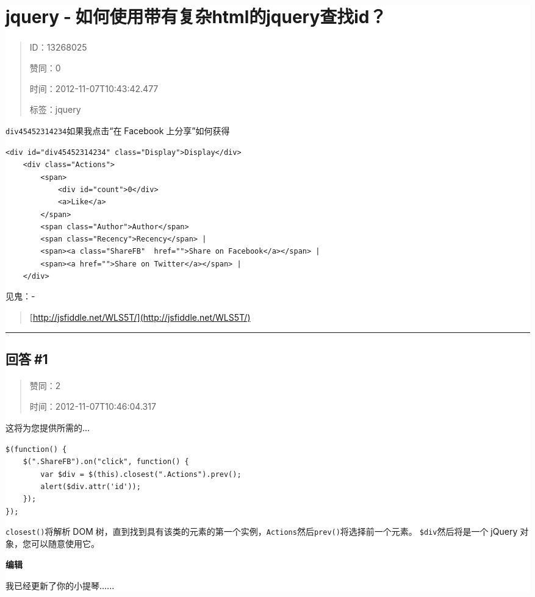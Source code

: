 # jquery - 如何使用带有复杂html的jquery查找id？

> ID：13268025
> 
> 赞同：0
> 
> 时间：2012-11-07T10:43:42.477
> 
> 标签：jquery

`div45452314234`如果我点击“在 Facebook 上分享”如何获得

```
<div id="div45452314234" class="Display">Display</div>
    <div class="Actions">
        <span>
            <div id="count">0</div>
            <a>Like</a>
        </span> 
        <span class="Author">Author</span>
        <span class="Recency">Recency</span> |
        <span><a class="ShareFB"  href="">Share on Facebook</a></span> |
        <span><a href="">Share on Twitter</a></span> |
    </div> 
```

见鬼：-

> [http://jsfiddle.net/WLS5T/](http://jsfiddle.net/WLS5T/)

* * *

## 回答 #1

> 赞同：2
> 
> 时间：2012-11-07T10:46:04.317

这将为您提供所需的...

```
$(function() {
    $(".ShareFB").on("click", function() {
        var $div = $(this).closest(".Actions").prev();
        alert($div.attr('id'));
    });
}); 
```

`closest()`将解析 DOM 树，直到找到具有该类的元素的第一个实例，`Actions`然后`prev()`将选择前一个元素。 `$div`然后将是一个 jQuery 对象，您可以随意使用它。

**编辑**

我已经更新了你的小提琴......
